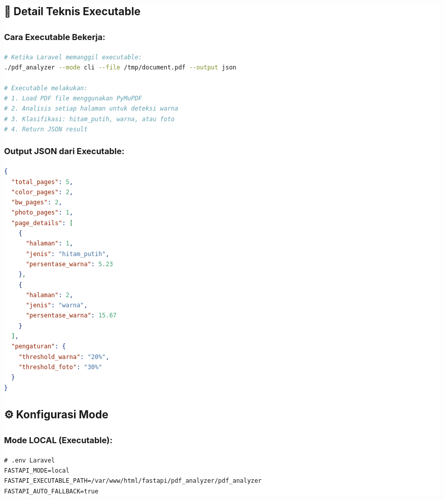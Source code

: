 ## 🔧 Detail Teknis Executable

### Cara Executable Bekerja:
```bash
# Ketika Laravel memanggil executable:
./pdf_analyzer --mode cli --file /tmp/document.pdf --output json

# Executable melakukan:
# 1. Load PDF file menggunakan PyMuPDF
# 2. Analisis setiap halaman untuk deteksi warna
# 3. Klasifikasi: hitam_putih, warna, atau foto
# 4. Return JSON result
```

### Output JSON dari Executable:
```json
{
  "total_pages": 5,
  "color_pages": 2,
  "bw_pages": 2,
  "photo_pages": 1,
  "page_details": [
    {
      "halaman": 1,
      "jenis": "hitam_putih",
      "persentase_warna": 5.23
    },
    {
      "halaman": 2,
      "jenis": "warna",
      "persentase_warna": 15.67
    }
  ],
  "pengaturan": {
    "threshold_warna": "20%",
    "threshold_foto": "30%"
  }
}
```

## ⚙️ Konfigurasi Mode

### Mode LOCAL (Executable):
```env
# .env Laravel
FASTAPI_MODE=local
FASTAPI_EXECUTABLE_PATH=/var/www/html/fastapi/pdf_analyzer/pdf_analyzer
FASTAPI_AUTO_FALLBACK=true
```
